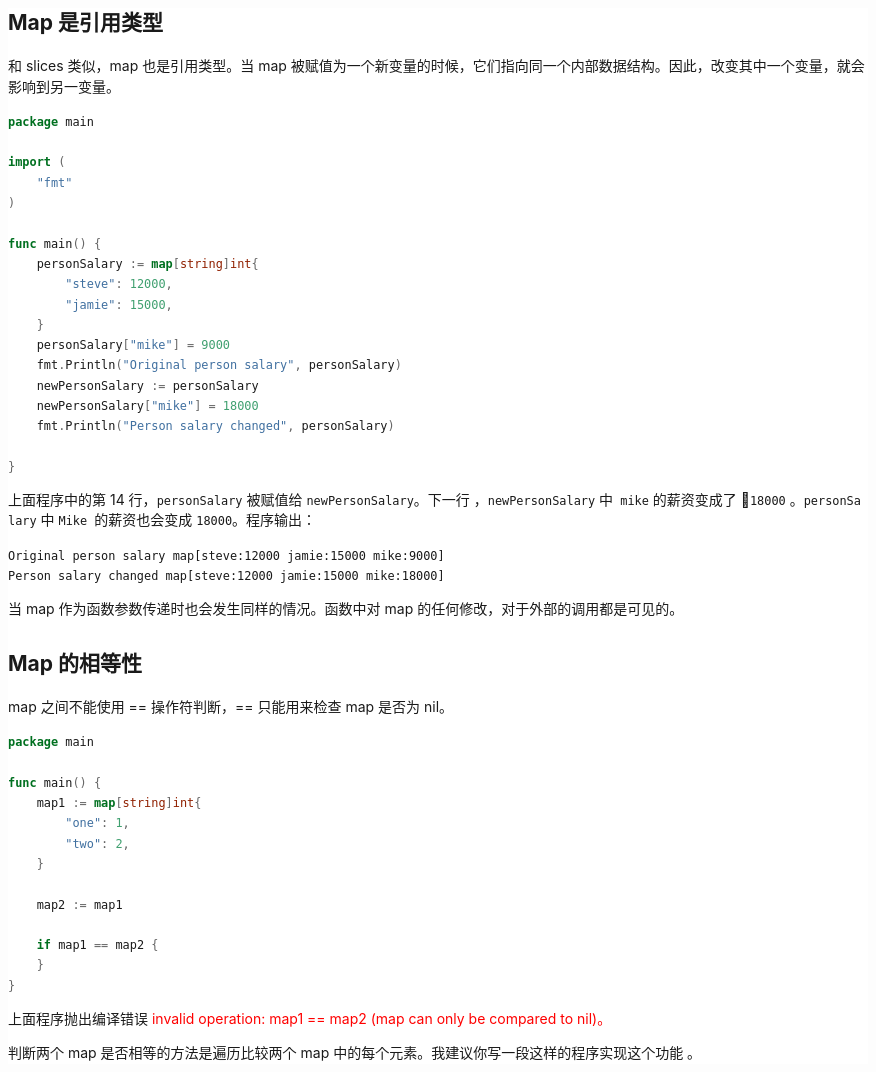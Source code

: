 ## Map 是引用类型

和 slices 类似，map 也是引用类型。当 map 被赋值为一个新变量的时候，它们指向同一个内部数据结构。因此，改变其中一个变量，就会影响到另一变量。
```go 
package main

import (
    "fmt"
)

func main() {
    personSalary := map[string]int{
        "steve": 12000,
        "jamie": 15000,
    }
    personSalary["mike"] = 9000
    fmt.Println("Original person salary", personSalary)
    newPersonSalary := personSalary
    newPersonSalary["mike"] = 18000
    fmt.Println("Person salary changed", personSalary)

}
```
上面程序中的第 14 行，`personSalary` 被赋值给 `newPersonSalary`。下一行 ，`newPersonSalary` 中` mike` 的薪资变成了 `18000` 。`personSalary` 中 `Mike `的薪资也会变成 `18000`。程序输出：
```
Original person salary map[steve:12000 jamie:15000 mike:9000]
Person salary changed map[steve:12000 jamie:15000 mike:18000]
```

当 map 作为函数参数传递时也会发生同样的情况。函数中对 map 的任何修改，对于外部的调用都是可见的。

##  Map 的相等性

map 之间不能使用 == 操作符判断，== 只能用来检查 map 是否为 nil。

```go
package main

func main() {
    map1 := map[string]int{
        "one": 1,
        "two": 2,
    }

    map2 := map1

    if map1 == map2 {
    }
}
```

上面程序抛出编译错误 <span style="color:red">invalid operation: map1 == map2 (map can only be compared to nil)<span>。

判断两个 map 是否相等的方法是遍历比较两个 map 中的每个元素。我建议你写一段这样的程序实现这个功能 。
